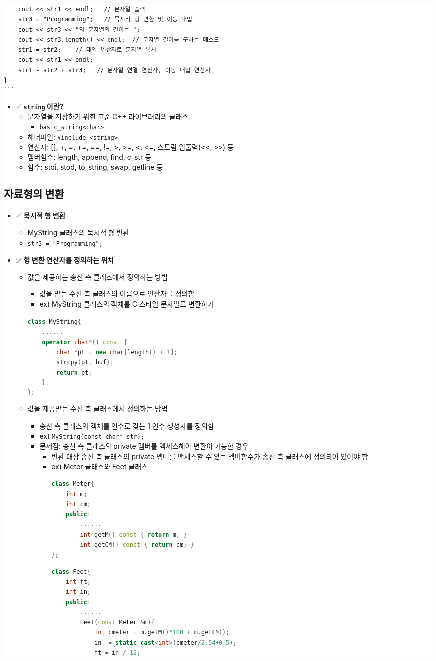         cout << str1 << endl;   // 문자열 출력
        str3 = "Programming";   // 묵시적 형 변환 및 이동 대입
        cout << str3 << "의 문자열의 길이는 ";
        cout << str3.length() << endl;  // 문자열 길이를 구하는 메소드
        str1 = str2;    // 대입 연산자로 문자열 복사
        cout << str1 << endl;
        str1 - str2 + str3;   // 문자열 연결 연산자, 이동 대입 연산자
    }
    ```

- ✅ **`string` 이란?**
  - 문자열을 저장하기 위한 표준 C++ 라이브러리의 클래스
    - `basic_string<char>`
  - 헤더파일: `#include <string>`
  - 연산자: [], +, =, +=, ==, !=, >, >=, <, <=, 스트림 입출력(<<, >>) 등
  - 멤버함수: length, append, find, c_str 등
  - 함수: stoi, stod, to_string, swap, getline 등

## 자료형의 변환

- ✅ **묵시적 형 변환**
  - MyString 클래스의 묵시적 형 변환
  - `str3 = "Programming";`

- ✅ **형 변환 연산자를 정의하는 위치**
  - 값을 제공하는 송신 측 클래스에서 정의하는 방법
    - 값을 받는 수신 측 클래스의 이름으로 연산자를 정의함
    - ex) MyString 클래스의 객체를 C 스타일 문자열로 변환하기
    ```c++
    class MyString{
        ......
        operator char*() const {
            char *pt = new char[length() + 1];
            strcpy(pt, buf);
            return pt;
        }
    };
    ```

  - 값을 제공받는 수신 측 클래스에서 정의하는 방법
    - 송신 측 클래스의 객체를 인수로 갖는 1 인수 생성자를 정의함
    - ex) `MyString(const char* str);`
    - 문제점: 송신 측 클래스의 private 멤버를 액세스해야 변환이 가능한 경우
      - 변환 대상 송신 측 클래스의 private 멤버를 액세스할 수 있는 멤버함수가 송신 측 클래스에 정의되어 있어야 함
      - ex) Meter 클래스와 Feet 클래스
        ```c++
        class Meter{
            int m;
            int cm;
            public:
                ......
                int getM() const { return m; }
                int getCM() const { return cm; }
        };
        ```
        ```c++
        class Feet{
            int ft;
            int in;
            public:
                ......
                Feet(const Meter &m){
                    int cmeter = m.getM()*100 + m.getCM();
                    in  = static_cast<int>(cmeter/2.54+0.5);
                    ft = in / 12;